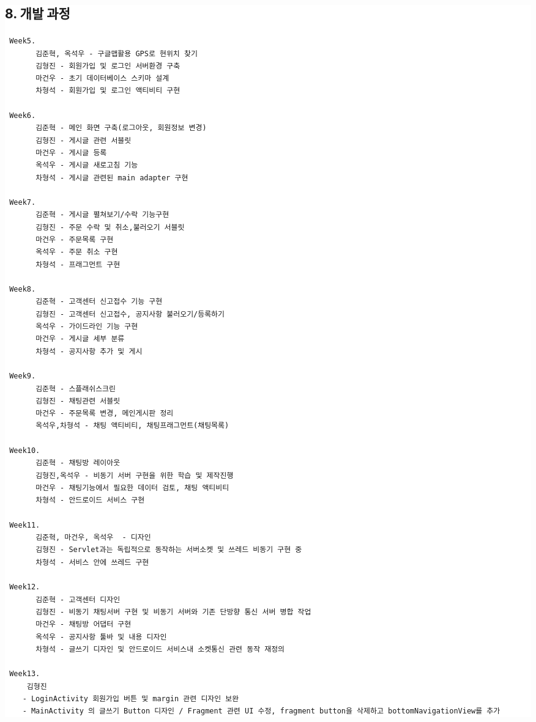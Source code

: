 ## 8. 개발 과정

     Week5.
           김준혁, 옥석우 - 구글맵활용 GPS로 현위치 찾기
           김형진 - 회원가입 및 로그인 서버환경 구축
           마건우 - 초기 데이터베이스 스키마 설계
           차형석 - 회원가입 및 로그인 액티비티 구현
           
     Week6.
           김준혁 - 메인 화면 구축(로그아웃, 회원정보 변경)
           김형진 - 게시글 관련 서블릿
           마건우 - 게시글 등록
           옥석우 - 게시글 새로고침 기능
           차형석 - 게시글 관련된 main adapter 구현
           
     Week7.
           김준혁 - 게시글 펼쳐보기/수락 기능구현
           김형진 - 주문 수락 및 취소,불러오기 서블릿
           마건우 - 주문목록 구현
           옥석우 - 주문 취소 구현
           차형석 - 프래그먼트 구현
           
     Week8.
           김준혁 - 고객센터 신고접수 기능 구현 
           김형진 - 고객센터 신고접수, 공지사항 불러오기/등록하기
           옥석우 - 가이드라인 기능 구현 
           마건우 - 게시글 세부 분류 
           차형석 - 공지사항 추가 및 게시
           
     Week9.
           김준혁 - 스플래쉬스크린 
           김형진 - 채팅관련 서블릿
           마건우 - 주문목록 변경, 메인게시판 정리
           옥석우,차형석 - 채팅 액티비티, 채팅프래그먼트(채팅목록)
           
     Week10.
           김준혁 - 채팅방 레이아웃
           김형진,옥석우 - 비동기 서버 구현을 위한 학습 및 제작진행
           마건우 - 채팅기능에서 필요한 데이터 검토, 채팅 액티비티
           차형석 - 안드로이드 서비스 구현
          
     Week11.
           김준혁, 마건우, 옥석우  - 디자인
           김형진 - Servlet과는 독립적으로 동작하는 서버소켓 및 쓰레드 비동기 구현 중
           차형석 - 서비스 안에 쓰레드 구현
          
     Week12.
           김준혁 - 고객센터 디자인
           김형진 - 비동기 채팅서버 구현 및 비동기 서버와 기존 단방향 통신 서버 병합 작업
           마건우 - 채팅방 어댑터 구현
           옥석우 - 공지사항 툴바 및 내용 디자인
           차형석 - 글쓰기 디자인 및 안드로이드 서비스내 소켓통신 관련 동작 재정의
          
     Week13. 
         김형진
        - LoginActivity 회원가입 버튼 및 margin 관련 디자인 보완
        - MainActivity 의 글쓰기 Button 디자인 / Fragment 관련 UI 수정, fragment button을 삭제하고 bottomNavigationView를 추가
